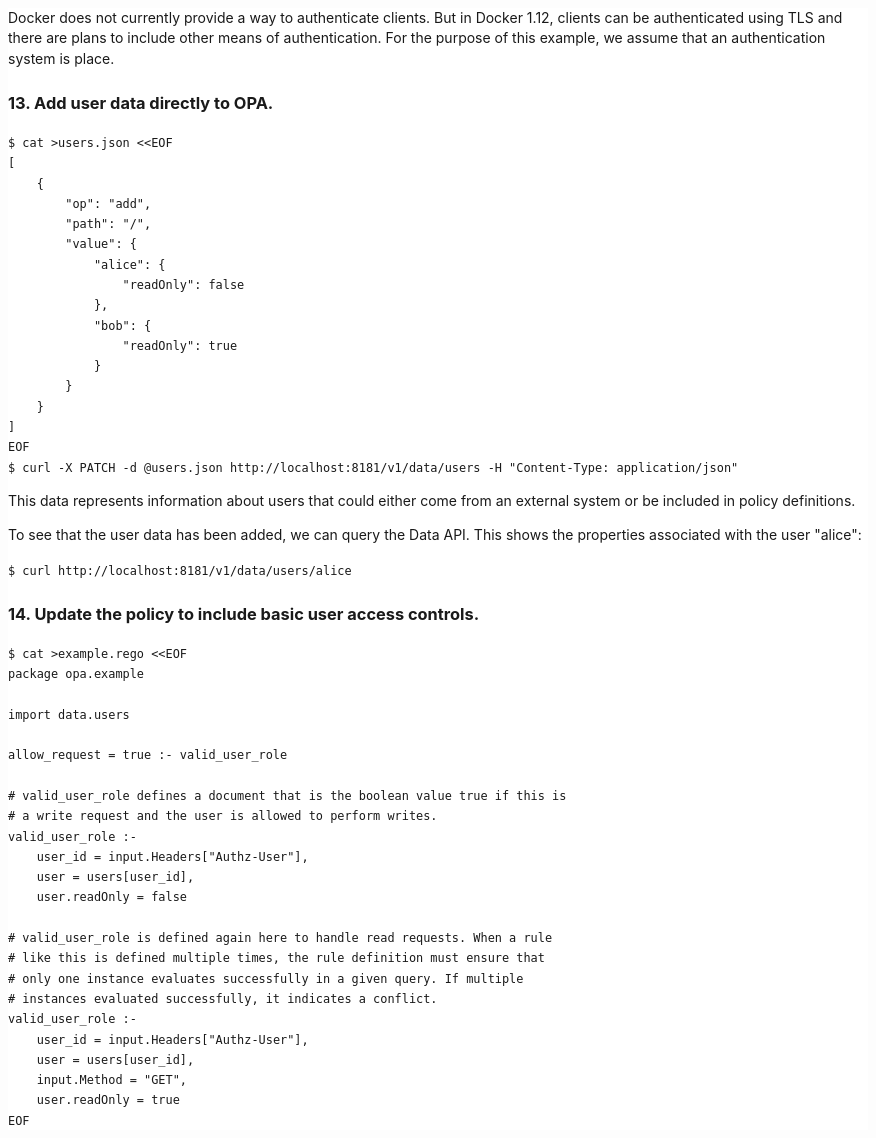 Docker does not currently provide a way to authenticate clients. But in Docker 1.12, clients can be authenticated using TLS and there are plans to include other means of authentication. For the purpose of this example, we assume that an authentication system is place.

### 13. Add user data directly to OPA.

```shell
$ cat >users.json <<EOF
[
    {
        "op": "add",
        "path": "/",
        "value": {
            "alice": {
                "readOnly": false
            },
            "bob": {
                "readOnly": true
            }
        }
    }
]
EOF
$ curl -X PATCH -d @users.json http://localhost:8181/v1/data/users -H "Content-Type: application/json"
```

This data represents information about users that could either come from an external system or be included in policy definitions.

To see that the user data has been added, we can query the Data API. This shows the properties associated with the user "alice":

```shell
$ curl http://localhost:8181/v1/data/users/alice
```

### 14. Update the policy to include basic user access controls.

```shell
$ cat >example.rego <<EOF
package opa.example

import data.users

allow_request = true :- valid_user_role

# valid_user_role defines a document that is the boolean value true if this is
# a write request and the user is allowed to perform writes.
valid_user_role :-
    user_id = input.Headers["Authz-User"],
    user = users[user_id],
    user.readOnly = false

# valid_user_role is defined again here to handle read requests. When a rule
# like this is defined multiple times, the rule definition must ensure that
# only one instance evaluates successfully in a given query. If multiple
# instances evaluated successfully, it indicates a conflict.
valid_user_role :-
    user_id = input.Headers["Authz-User"],
    user = users[user_id],
    input.Method = "GET",
    user.readOnly = true
EOF
```

